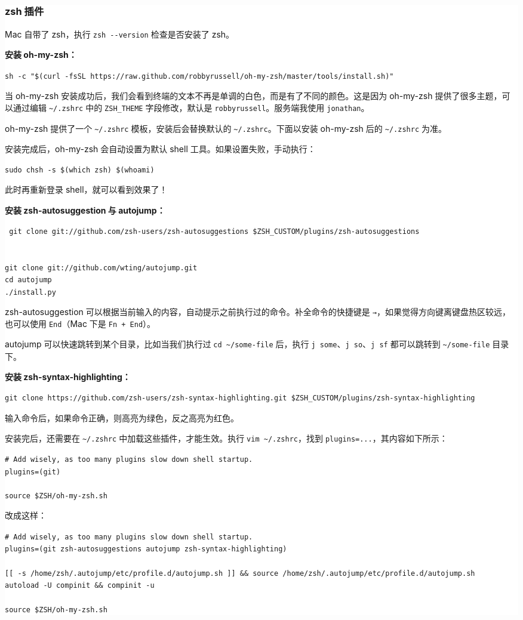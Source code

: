 ### zsh 插件

Mac 自带了 zsh，执行 `zsh --version` 检查是否安装了 zsh。

**安装 oh-my-zsh：**

```
sh -c "$(curl -fsSL https://raw.github.com/robbyrussell/oh-my-zsh/master/tools/install.sh)" 
```

当 oh-my-zsh 安装成功后，我们会看到终端的文本不再是单调的白色，而是有了不同的颜色。这是因为 oh-my-zsh 提供了很多主题，可以通过编辑 `~/.zshrc` 中的 `ZSH_THEME` 字段修改，默认是 `robbyrussell`。服务端我使用 `jonathan`。

oh-my-zsh 提供了一个 `~/.zshrc` 模板，安装后会替换默认的 `~/.zshrc`。下面以安装 oh-my-zsh 后的 `~/.zshrc` 为准。

安装完成后，oh-my-zsh 会自动设置为默认 shell 工具。如果设置失败，手动执行：

```
sudo chsh -s $(which zsh) $(whoami) 
```

此时再重新登录 shell，就可以看到效果了！

**安装 zsh-autosuggestion 与 autojump：**

```
 git clone git://github.com/zsh-users/zsh-autosuggestions $ZSH_CUSTOM/plugins/zsh-autosuggestions


git clone git://github.com/wting/autojump.git
cd autojump
./install.py 
```

zsh-autosuggestion 可以根据当前输入的内容，自动提示之前执行过的命令。补全命令的快捷键是 `→`，如果觉得方向键离键盘热区较远，也可以使用 `End`（Mac 下是 `Fn + End`）。

autojump 可以快速跳转到某个目录，比如当我们执行过 `cd ~/some-file` 后，执行 `j some`、`j so`、`j sf` 都可以跳转到 `~/some-file` 目录下。

**安装 zsh-syntax-highlighting：**

```
git clone https://github.com/zsh-users/zsh-syntax-highlighting.git $ZSH_CUSTOM/plugins/zsh-syntax-highlighting 
```

输入命令后，如果命令正确，则高亮为绿色，反之高亮为红色。

安装完后，还需要在 `~/.zshrc` 中加载这些插件，才能生效。执行 `vim ~/.zshrc`，找到 `plugins=...`，其内容如下所示：

```
# Add wisely, as too many plugins slow down shell startup.
plugins=(git)

source $ZSH/oh-my-zsh.sh 
```

改成这样：

```
# Add wisely, as too many plugins slow down shell startup.
plugins=(git zsh-autosuggestions autojump zsh-syntax-highlighting)

[[ -s /home/zsh/.autojump/etc/profile.d/autojump.sh ]] && source /home/zsh/.autojump/etc/profile.d/autojump.sh
autoload -U compinit && compinit -u

source $ZSH/oh-my-zsh.sh 
```
